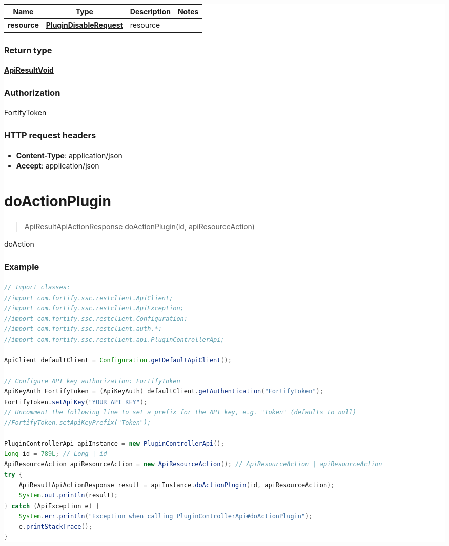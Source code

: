 Name | Type | Description  | Notes
------------- | ------------- | ------------- | -------------
 **resource** | [**PluginDisableRequest**](PluginDisableRequest.md)| resource |

### Return type

[**ApiResultVoid**](ApiResultVoid.md)

### Authorization

[FortifyToken](../README.md#FortifyToken)

### HTTP request headers

 - **Content-Type**: application/json
 - **Accept**: application/json

<a name="doActionPlugin"></a>
# **doActionPlugin**
> ApiResultApiActionResponse doActionPlugin(id, apiResourceAction)

doAction

### Example
```java
// Import classes:
//import com.fortify.ssc.restclient.ApiClient;
//import com.fortify.ssc.restclient.ApiException;
//import com.fortify.ssc.restclient.Configuration;
//import com.fortify.ssc.restclient.auth.*;
//import com.fortify.ssc.restclient.api.PluginControllerApi;

ApiClient defaultClient = Configuration.getDefaultApiClient();

// Configure API key authorization: FortifyToken
ApiKeyAuth FortifyToken = (ApiKeyAuth) defaultClient.getAuthentication("FortifyToken");
FortifyToken.setApiKey("YOUR API KEY");
// Uncomment the following line to set a prefix for the API key, e.g. "Token" (defaults to null)
//FortifyToken.setApiKeyPrefix("Token");

PluginControllerApi apiInstance = new PluginControllerApi();
Long id = 789L; // Long | id
ApiResourceAction apiResourceAction = new ApiResourceAction(); // ApiResourceAction | apiResourceAction
try {
    ApiResultApiActionResponse result = apiInstance.doActionPlugin(id, apiResourceAction);
    System.out.println(result);
} catch (ApiException e) {
    System.err.println("Exception when calling PluginControllerApi#doActionPlugin");
    e.printStackTrace();
}
```
